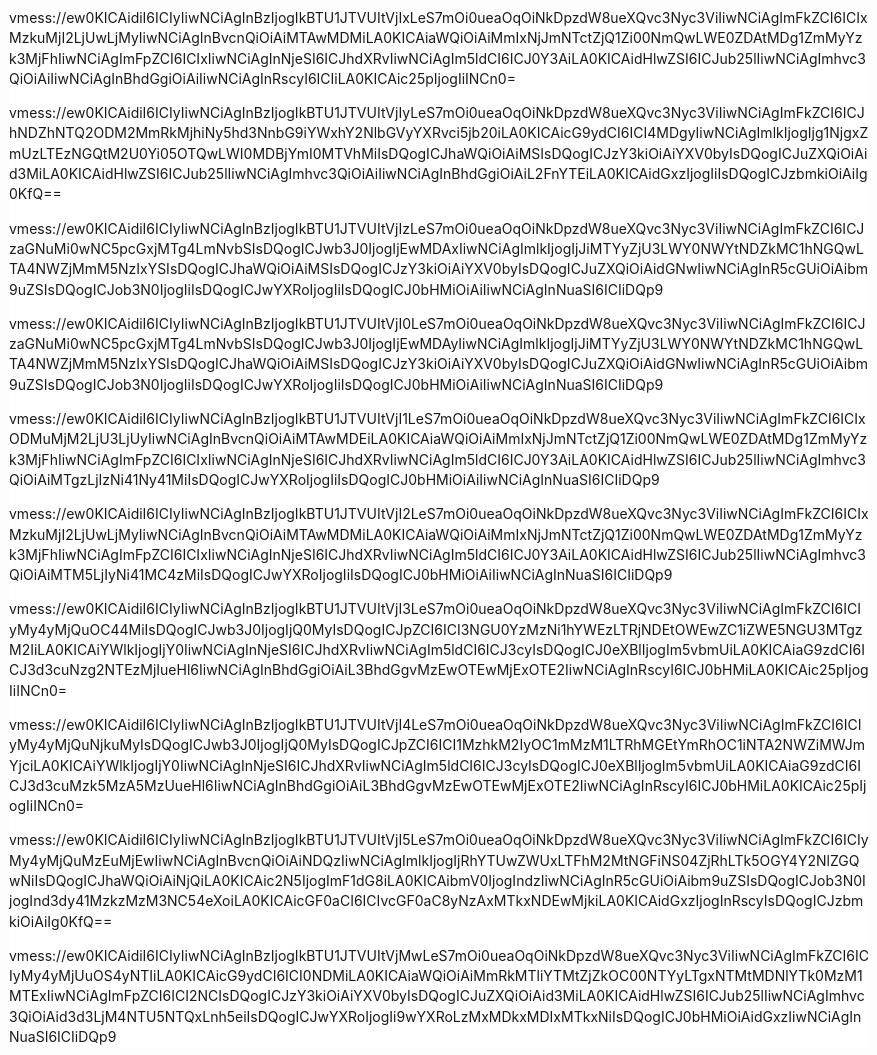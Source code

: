 vmess://ew0KICAidiI6ICIyIiwNCiAgInBzIjogIkBTU1JTVUItVjIxLeS7mOi0ueaOqOiNkDpzdW8ueXQvc3Nyc3ViIiwNCiAgImFkZCI6ICIxMzkuMjI2LjUwLjMyIiwNCiAgInBvcnQiOiAiMTAwMDMiLA0KICAiaWQiOiAiMmIxNjJmNTctZjQ1Zi00NmQwLWE0ZDAtMDg1ZmMyYzk3MjFhIiwNCiAgImFpZCI6ICIxIiwNCiAgInNjeSI6ICJhdXRvIiwNCiAgIm5ldCI6ICJ0Y3AiLA0KICAidHlwZSI6ICJub25lIiwNCiAgImhvc3QiOiAiIiwNCiAgInBhdGgiOiAiIiwNCiAgInRscyI6ICIiLA0KICAic25pIjogIiINCn0=

vmess://ew0KICAidiI6ICIyIiwNCiAgInBzIjogIkBTU1JTVUItVjIyLeS7mOi0ueaOqOiNkDpzdW8ueXQvc3Nyc3ViIiwNCiAgImFkZCI6ICJhNDZhNTQ2ODM2MmRkMjhiNy5hd3NnbG9iYWxhY2NlbGVyYXRvci5jb20iLA0KICAicG9ydCI6ICI4MDgyIiwNCiAgImlkIjogIjg1NjgxZmUzLTEzNGQtM2U0Yi05OTQwLWI0MDBjYmI0MTVhMiIsDQogICJhaWQiOiAiMSIsDQogICJzY3kiOiAiYXV0byIsDQogICJuZXQiOiAid3MiLA0KICAidHlwZSI6ICJub25lIiwNCiAgImhvc3QiOiAiIiwNCiAgInBhdGgiOiAiL2FnYTEiLA0KICAidGxzIjogIiIsDQogICJzbmkiOiAiIg0KfQ==

vmess://ew0KICAidiI6ICIyIiwNCiAgInBzIjogIkBTU1JTVUItVjIzLeS7mOi0ueaOqOiNkDpzdW8ueXQvc3Nyc3ViIiwNCiAgImFkZCI6ICJzaGNuMi0wNC5pcGxjMTg4LmNvbSIsDQogICJwb3J0IjogIjEwMDAxIiwNCiAgImlkIjogIjJiMTYyZjU3LWY0NWYtNDZkMC1hNGQwLTA4NWZjMmM5NzIxYSIsDQogICJhaWQiOiAiMSIsDQogICJzY3kiOiAiYXV0byIsDQogICJuZXQiOiAidGNwIiwNCiAgInR5cGUiOiAibm9uZSIsDQogICJob3N0IjogIiIsDQogICJwYXRoIjogIiIsDQogICJ0bHMiOiAiIiwNCiAgInNuaSI6ICIiDQp9

vmess://ew0KICAidiI6ICIyIiwNCiAgInBzIjogIkBTU1JTVUItVjI0LeS7mOi0ueaOqOiNkDpzdW8ueXQvc3Nyc3ViIiwNCiAgImFkZCI6ICJzaGNuMi0wNC5pcGxjMTg4LmNvbSIsDQogICJwb3J0IjogIjEwMDAyIiwNCiAgImlkIjogIjJiMTYyZjU3LWY0NWYtNDZkMC1hNGQwLTA4NWZjMmM5NzIxYSIsDQogICJhaWQiOiAiMSIsDQogICJzY3kiOiAiYXV0byIsDQogICJuZXQiOiAidGNwIiwNCiAgInR5cGUiOiAibm9uZSIsDQogICJob3N0IjogIiIsDQogICJwYXRoIjogIiIsDQogICJ0bHMiOiAiIiwNCiAgInNuaSI6ICIiDQp9

vmess://ew0KICAidiI6ICIyIiwNCiAgInBzIjogIkBTU1JTVUItVjI1LeS7mOi0ueaOqOiNkDpzdW8ueXQvc3Nyc3ViIiwNCiAgImFkZCI6ICIxODMuMjM2LjU3LjUyIiwNCiAgInBvcnQiOiAiMTAwMDEiLA0KICAiaWQiOiAiMmIxNjJmNTctZjQ1Zi00NmQwLWE0ZDAtMDg1ZmMyYzk3MjFhIiwNCiAgImFpZCI6ICIxIiwNCiAgInNjeSI6ICJhdXRvIiwNCiAgIm5ldCI6ICJ0Y3AiLA0KICAidHlwZSI6ICJub25lIiwNCiAgImhvc3QiOiAiMTgzLjIzNi41Ny41MiIsDQogICJwYXRoIjogIiIsDQogICJ0bHMiOiAiIiwNCiAgInNuaSI6ICIiDQp9

vmess://ew0KICAidiI6ICIyIiwNCiAgInBzIjogIkBTU1JTVUItVjI2LeS7mOi0ueaOqOiNkDpzdW8ueXQvc3Nyc3ViIiwNCiAgImFkZCI6ICIxMzkuMjI2LjUwLjMyIiwNCiAgInBvcnQiOiAiMTAwMDMiLA0KICAiaWQiOiAiMmIxNjJmNTctZjQ1Zi00NmQwLWE0ZDAtMDg1ZmMyYzk3MjFhIiwNCiAgImFpZCI6ICIxIiwNCiAgInNjeSI6ICJhdXRvIiwNCiAgIm5ldCI6ICJ0Y3AiLA0KICAidHlwZSI6ICJub25lIiwNCiAgImhvc3QiOiAiMTM5LjIyNi41MC4zMiIsDQogICJwYXRoIjogIiIsDQogICJ0bHMiOiAiIiwNCiAgInNuaSI6ICIiDQp9

vmess://ew0KICAidiI6ICIyIiwNCiAgInBzIjogIkBTU1JTVUItVjI3LeS7mOi0ueaOqOiNkDpzdW8ueXQvc3Nyc3ViIiwNCiAgImFkZCI6ICIyMy4yMjQuOC44MiIsDQogICJwb3J0IjogIjQ0MyIsDQogICJpZCI6ICI3NGU0YzMzNi1hYWEzLTRjNDEtOWEwZC1iZWE5NGU3MTgzM2IiLA0KICAiYWlkIjogIjY0IiwNCiAgInNjeSI6ICJhdXRvIiwNCiAgIm5ldCI6ICJ3cyIsDQogICJ0eXBlIjogIm5vbmUiLA0KICAiaG9zdCI6ICJ3d3cuNzg2NTEzMjIueHl6IiwNCiAgInBhdGgiOiAiL3BhdGgvMzEwOTEwMjExOTE2IiwNCiAgInRscyI6ICJ0bHMiLA0KICAic25pIjogIiINCn0=

vmess://ew0KICAidiI6ICIyIiwNCiAgInBzIjogIkBTU1JTVUItVjI4LeS7mOi0ueaOqOiNkDpzdW8ueXQvc3Nyc3ViIiwNCiAgImFkZCI6ICIyMy4yMjQuNjkuMyIsDQogICJwb3J0IjogIjQ0MyIsDQogICJpZCI6ICI1MzhkM2IyOC1mMzM1LTRhMGEtYmRhOC1iNTA2NWZiMWJmYjciLA0KICAiYWlkIjogIjY0IiwNCiAgInNjeSI6ICJhdXRvIiwNCiAgIm5ldCI6ICJ3cyIsDQogICJ0eXBlIjogIm5vbmUiLA0KICAiaG9zdCI6ICJ3d3cuMzk5MzA5MzUueHl6IiwNCiAgInBhdGgiOiAiL3BhdGgvMzEwOTEwMjExOTE2IiwNCiAgInRscyI6ICJ0bHMiLA0KICAic25pIjogIiINCn0=

vmess://ew0KICAidiI6ICIyIiwNCiAgInBzIjogIkBTU1JTVUItVjI5LeS7mOi0ueaOqOiNkDpzdW8ueXQvc3Nyc3ViIiwNCiAgImFkZCI6ICIyMy4yMjQuMzEuMjEwIiwNCiAgInBvcnQiOiAiNDQzIiwNCiAgImlkIjogIjRhYTUwZWUxLTFhM2MtNGFiNS04ZjRhLTk5OGY4Y2NlZGQwNiIsDQogICJhaWQiOiAiNjQiLA0KICAic2N5IjogImF1dG8iLA0KICAibmV0IjogIndzIiwNCiAgInR5cGUiOiAibm9uZSIsDQogICJob3N0IjogInd3dy41MzkzMzM3NC54eXoiLA0KICAicGF0aCI6ICIvcGF0aC8yNzAxMTkxNDEwMjkiLA0KICAidGxzIjogInRscyIsDQogICJzbmkiOiAiIg0KfQ==

vmess://ew0KICAidiI6ICIyIiwNCiAgInBzIjogIkBTU1JTVUItVjMwLeS7mOi0ueaOqOiNkDpzdW8ueXQvc3Nyc3ViIiwNCiAgImFkZCI6ICIyMy4yMjUuOS4yNTIiLA0KICAicG9ydCI6ICI0NDMiLA0KICAiaWQiOiAiMmRkMTliYTMtZjZkOC00NTYyLTgxNTMtMDNlYTk0MzM1MTExIiwNCiAgImFpZCI6ICI2NCIsDQogICJzY3kiOiAiYXV0byIsDQogICJuZXQiOiAid3MiLA0KICAidHlwZSI6ICJub25lIiwNCiAgImhvc3QiOiAid3d3LjM4NTU5NTQxLnh5eiIsDQogICJwYXRoIjogIi9wYXRoLzMxMDkxMDIxMTkxNiIsDQogICJ0bHMiOiAidGxzIiwNCiAgInNuaSI6ICIiDQp9
